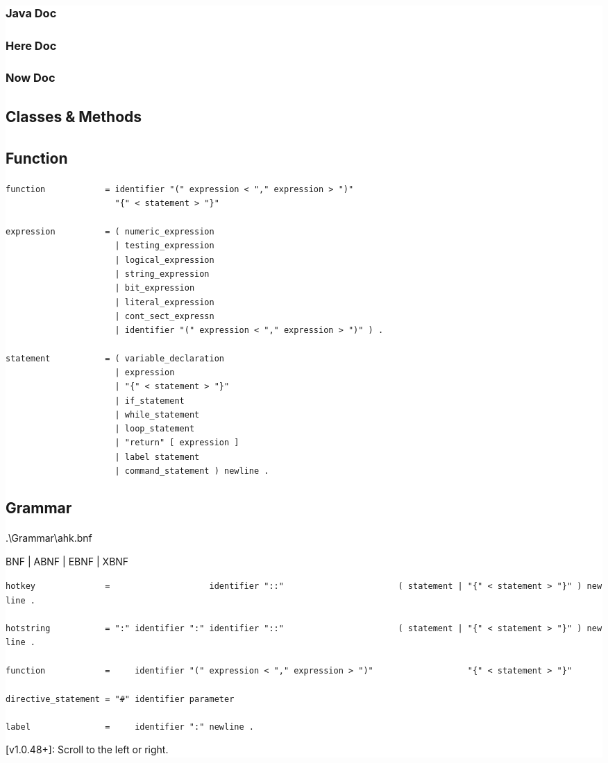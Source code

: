 ### Java Doc

### Here Doc

### Now Doc


## Classes & Methods


## Function

```
function            = identifier "(" expression < "," expression > ")"
                      "{" < statement > "}"

expression          = ( numeric_expression
                      | testing_expression
                      | logical_expression
                      | string_expression
                      | bit_expression
                      | literal_expression
                      | cont_sect_expressn
                      | identifier "(" expression < "," expression > ")" ) .

statement           = ( variable_declaration
                      | expression
                      | "{" < statement > "}"
                      | if_statement
                      | while_statement
                      | loop_statement
                      | "return" [ expression ]
                      | label statement
                      | command_statement ) newline .
```

## Grammar

.\Grammar\ahk.bnf

BNF | ABNF | EBNF | XBNF

```
hotkey              =                    identifier "::"                       ( statement | "{" < statement > "}" ) newline .

hotstring           = ":" identifier ":" identifier "::"                       ( statement | "{" < statement > "}" ) newline .

function            =     identifier "(" expression < "," expression > ")"                   "{" < statement > "}"

directive_statement = "#" identifier parameter

label               =     identifier ":" newline .
```


[v1.0.48+]: Scroll to the left or right.